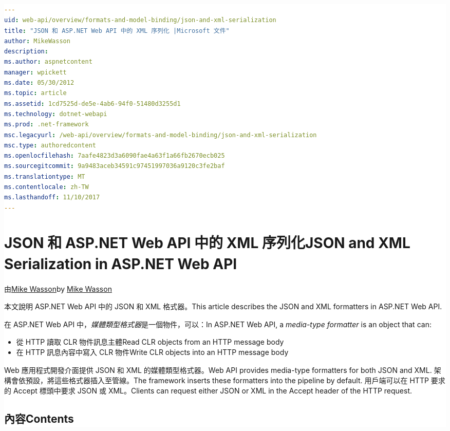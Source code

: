 ```yaml
---
uid: web-api/overview/formats-and-model-binding/json-and-xml-serialization
title: "JSON 和 ASP.NET Web API 中的 XML 序列化 |Microsoft 文件"
author: MikeWasson
description: 
ms.author: aspnetcontent
manager: wpickett
ms.date: 05/30/2012
ms.topic: article
ms.assetid: 1cd7525d-de5e-4ab6-94f0-51480d3255d1
ms.technology: dotnet-webapi
ms.prod: .net-framework
msc.legacyurl: /web-api/overview/formats-and-model-binding/json-and-xml-serialization
msc.type: authoredcontent
ms.openlocfilehash: 7aafe4823d3a6090fae4a63f1a66fb2670ecb025
ms.sourcegitcommit: 9a9483aceb34591c97451997036a9120c3fe2baf
ms.translationtype: MT
ms.contentlocale: zh-TW
ms.lasthandoff: 11/10/2017
---
```

<a name="json-and-xml-serialization-in-aspnet-web-api"></a><span data-ttu-id="05f08-102">JSON 和 ASP.NET Web API 中的 XML 序列化</span><span class="sxs-lookup"><span data-stu-id="05f08-102">JSON and XML Serialization in ASP.NET Web API</span></span>
====================
<span data-ttu-id="05f08-103">由[Mike Wasson](https://github.com/MikeWasson)</span><span class="sxs-lookup"><span data-stu-id="05f08-103">by [Mike Wasson](https://github.com/MikeWasson)</span></span>

<span data-ttu-id="05f08-104">本文說明 ASP.NET Web API 中的 JSON 和 XML 格式器。</span><span class="sxs-lookup"><span data-stu-id="05f08-104">This article describes the JSON and XML formatters in ASP.NET Web API.</span></span>

<span data-ttu-id="05f08-105">在 ASP.NET Web API 中，*媒體類型格式器*是一個物件，可以：</span><span class="sxs-lookup"><span data-stu-id="05f08-105">In ASP.NET Web API, a *media-type formatter* is an object that can:</span></span>

- <span data-ttu-id="05f08-106">從 HTTP 讀取 CLR 物件訊息主體</span><span class="sxs-lookup"><span data-stu-id="05f08-106">Read CLR objects from an HTTP message body</span></span>
- <span data-ttu-id="05f08-107">在 HTTP 訊息內容中寫入 CLR 物件</span><span class="sxs-lookup"><span data-stu-id="05f08-107">Write CLR objects into an HTTP message body</span></span>

<span data-ttu-id="05f08-108">Web 應用程式開發介面提供 JSON 和 XML 的媒體類型格式器。</span><span class="sxs-lookup"><span data-stu-id="05f08-108">Web API provides media-type formatters for both JSON and XML.</span></span> <span data-ttu-id="05f08-109">架構會依預設，將這些格式器插入至管線。</span><span class="sxs-lookup"><span data-stu-id="05f08-109">The framework inserts these formatters into the pipeline by default.</span></span> <span data-ttu-id="05f08-110">用戶端可以在 HTTP 要求的 Accept 標頭中要求 JSON 或 XML。</span><span class="sxs-lookup"><span data-stu-id="05f08-110">Clients can request either JSON or XML in the Accept header of the HTTP request.</span></span>

## <a name="contents"></a><span data-ttu-id="05f08-111">內容</span><span class="sxs-lookup"><span data-stu-id="05f08-111">Contents</span></span>
